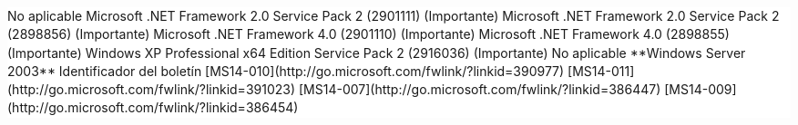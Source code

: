 </td>
<td style="border:1px solid black;">
No aplicable

</td>
<td style="border:1px solid black;">
Microsoft .NET Framework 2.0 Service Pack 2  
(2901111)  
(Importante)  
Microsoft .NET Framework 2.0 Service Pack 2  
(2898856)  
(Importante)  
Microsoft .NET Framework 4.0  
(2901110)  
(Importante)  
Microsoft .NET Framework 4.0  
(2898855)  
(Importante)

</td>
<td style="border:1px solid black;">
Windows XP Professional x64 Edition Service Pack 2  
(2916036)  
(Importante)

</td>
<td style="border:1px solid black;">
No aplicable

</td>
</tr>
<tr>
<td style="border:1px solid black;" colspan="7">
**Windows Server 2003**

</td>
</tr>
<tr>
<td style="border:1px solid black;">
Identificador del boletín

</td>
<td style="border:1px solid black;">
[MS14-010](http://go.microsoft.com/fwlink/?linkid=390977)

</td>
<td style="border:1px solid black;">
[MS14-011](http://go.microsoft.com/fwlink/?linkid=391023)

</td>
<td style="border:1px solid black;">
[MS14-007](http://go.microsoft.com/fwlink/?linkid=386447)

</td>
<td style="border:1px solid black;">
[MS14-009](http://go.microsoft.com/fwlink/?linkid=386454)
